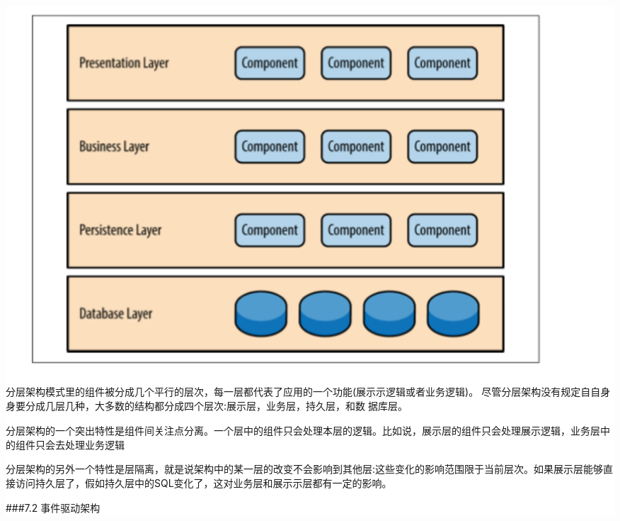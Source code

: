 ![](./Layered.png)

分层架构模式里的组件被分成⼏个平行的层次，每一层都代表了应用的一个功能(展⽰示逻辑或者业务逻辑)。
尽管分层架构没有规定⾃自⾝身要分成几层几种，大多数的结构都分成四个层次:展⽰层，业务层，持久层，和数
据库层。

分层架构的一个突出特性是组件间关注点分离。一个层中的组件只会处理本层的逻辑。比如说，展⽰层的组件只会处理展示逻辑，业务层中的组件只会去处理业务逻辑

分层架构的另外一个特性是层隔离，就是说架构中的某一层的改变不会影响到其他层:这些变化的影响范围限于当前层次。如果展示层能够直接访问持久层了，假如持久层中的SQL变化了，这对业务层和展⽰示层都有一定的影响。

###7.2 事件驱动架构
